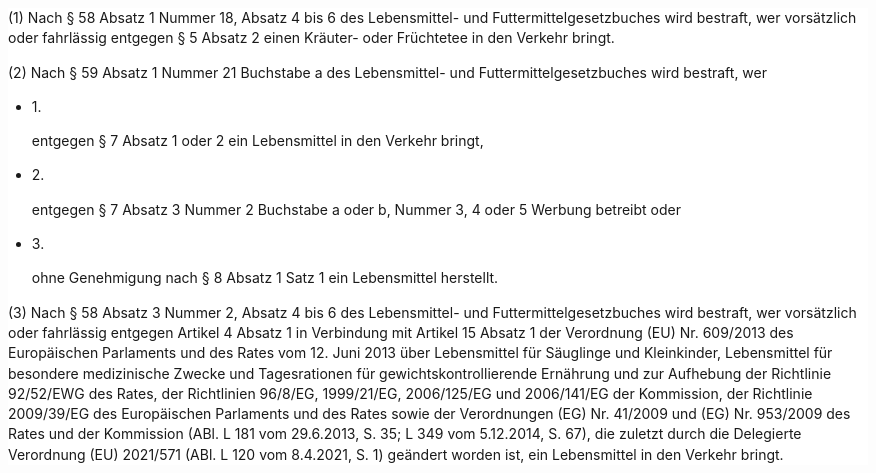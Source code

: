 <div class="jurAbsatz">

(1) Nach § 58 Absatz 1 Nummer 18, Absatz 4 bis 6 des Lebensmittel- und
Futtermittelgesetzbuches wird bestraft, wer vorsätzlich oder fahrlässig
entgegen § 5 Absatz 2 einen Kräuter- oder Früchtetee in den Verkehr
bringt.

</div>

<div class="jurAbsatz">

(2) Nach § 59 Absatz 1 Nummer 21 Buchstabe a des Lebensmittel- und
Futtermittelgesetzbuches wird bestraft, wer

  - 1\.
    
    <div>
    
    entgegen § 7 Absatz 1 oder 2 ein Lebensmittel in den Verkehr bringt,
    
    </div>

  - 2\.
    
    <div>
    
    entgegen § 7 Absatz 3 Nummer 2 Buchstabe a oder b, Nummer 3, 4 oder
    5 Werbung betreibt oder
    
    </div>

  - 3\.
    
    <div>
    
    ohne Genehmigung nach § 8 Absatz 1 Satz 1 ein Lebensmittel
    herstellt.
    
    </div>

</div>

<div class="jurAbsatz">

(3) Nach § 58 Absatz 3 Nummer 2, Absatz 4 bis 6 des Lebensmittel- und
Futtermittelgesetzbuches wird bestraft, wer vorsätzlich oder fahrlässig
entgegen Artikel 4 Absatz 1 in Verbindung mit Artikel 15 Absatz 1 der
Verordnung (EU) Nr. 609/2013 des Europäischen Parlaments und des Rates
vom 12. Juni 2013 über Lebensmittel für Säuglinge und Kleinkinder,
Lebensmittel für besondere medizinische Zwecke und Tagesrationen für
gewichtskontrollierende Ernährung und zur Aufhebung der Richtlinie
92/52/EWG des Rates, der Richtlinien 96/8/EG, 1999/21/EG, 2006/125/EG
und 2006/141/EG der Kommission, der Richtlinie 2009/39/EG des
Europäischen Parlaments und des Rates sowie der Verordnungen (EG) Nr.
41/2009 und (EG) Nr. 953/2009 des Rates und der Kommission (ABl. L 181
vom 29.6.2013, S. 35; L 349 vom 5.12.2014, S. 67), die zuletzt durch die
Delegierte Verordnung (EU) 2021/571 (ABl. L 120 vom 8.4.2021, S. 1)
geändert worden ist, ein Lebensmittel in den Verkehr bringt.

</div>
